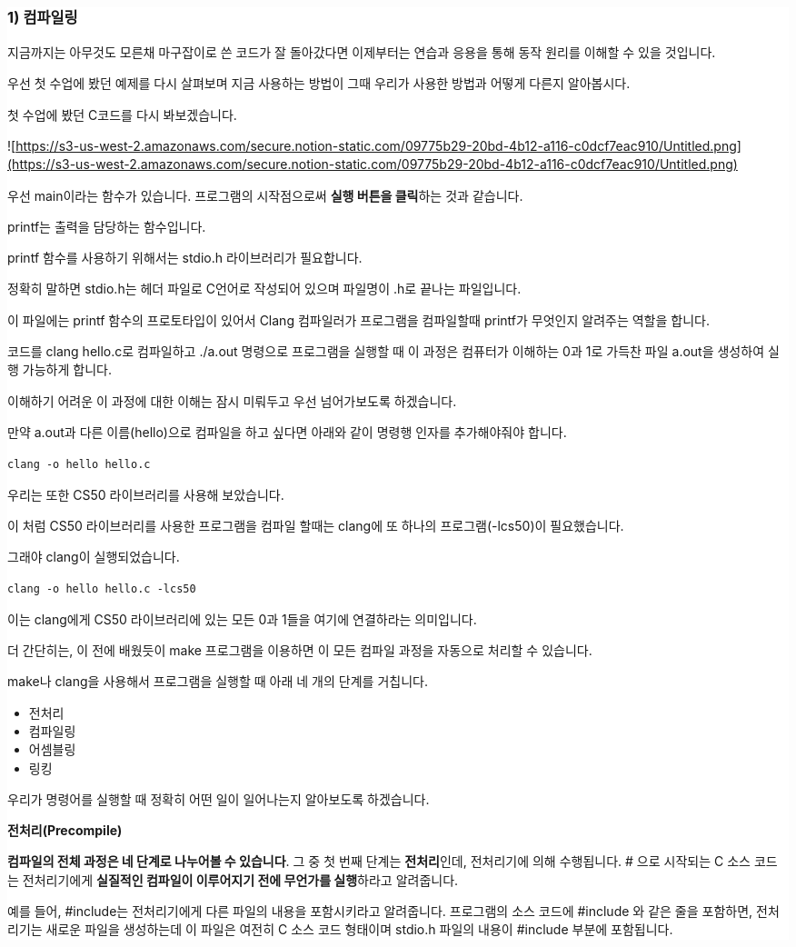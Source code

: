 ### 1) 컴파일링

지금까지는 아무것도 모른채 마구잡이로 쓴 코드가 잘 돌아갔다면 이제부터는 연습과 응용을 통해 동작 원리를 이해할 수 있을 것입니다.

우선 첫 수업에 봤던 예제를 다시 살펴보며 지금 사용하는 방법이 그때 우리가 사용한 방법과 어떻게 다른지 알아봅시다.

첫 수업에 봤던 C코드를 다시 봐보겠습니다.

![https://s3-us-west-2.amazonaws.com/secure.notion-static.com/09775b29-20bd-4b12-a116-c0dcf7eac910/Untitled.png](https://s3-us-west-2.amazonaws.com/secure.notion-static.com/09775b29-20bd-4b12-a116-c0dcf7eac910/Untitled.png)

우선 main이라는 함수가 있습니다. 프로그램의 시작점으로써 **실행 버튼을 클릭**하는 것과 같습니다.

printf는 출력을 담당하는 함수입니다.

printf 함수를 사용하기 위해서는 stdio.h 라이브러리가 필요합니다.

정확히 말하면 stdio.h는 헤더 파일로 C언어로 작성되어 있으며 파일명이 .h로 끝나는 파일입니다.

이 파일에는 printf 함수의 프로토타입이 있어서 Clang 컴파일러가 프로그램을 컴파일할때 printf가 무엇인지 알려주는 역할을 합니다.

코드를 clang hello.c로 컴파일하고 ./a.out 명령으로 프로그램을 실행할 때 이 과정은 컴퓨터가 이해하는 0과 1로 가득찬 파일 a.out을 생성하여 실행 가능하게 합니다.

이해하기 어려운 이 과정에 대한 이해는 잠시 미뤄두고 우선 넘어가보도록 하겠습니다.

만약 a.out과 다른 이름(hello)으로 컴파일을 하고 싶다면 아래와 같이 명령행 인자를 추가해야줘야 합니다.

```
clang -o hello hello.c
```

우리는 또한 CS50 라이브러리를 사용해 보았습니다.

이 처럼 CS50 라이브러리를 사용한 프로그램을 컴파일 할때는 clang에 또 하나의 프로그램(-lcs50)이 필요했습니다.

그래야 clang이 실행되었습니다.

```
clang -o hello hello.c -lcs50
```

이는 clang에게 CS50 라이브러리에 있는 모든 0과 1들을 여기에 연결하라는 의미입니다.

더 간단히는, 이 전에 배웠듯이 make 프로그램을 이용하면 이 모든 컴파일 과정을 자동으로 처리할 수 있습니다.

make나 clang을 사용해서 프로그램을 실행할 때 아래 네 개의 단계를 거칩니다.

- 전처리
- 컴파일링
- 어셈블링
- 링킹

우리가 명령어를 실행할 때 정확히 어떤 일이 일어나는지 알아보도록 하겠습니다.

**전처리(Precompile)**

**컴파일의 전체 과정은 네 단계로 나누어볼 수 있습니다**. 그 중 첫 번째 단계는 **전처리**인데, 전처리기에 의해 수행됩니다. # 으로 시작되는 C 소스 코드는 전처리기에게 **실질적인 컴파일이 이루어지기 전에 무언가를 실행**하라고 알려줍니다.

예를 들어, #include는 전처리기에게 다른 파일의 내용을 포함시키라고 알려줍니다. 프로그램의 소스 코드에 #include 와 같은 줄을 포함하면, 전처리기는 새로운 파일을 생성하는데 이 파일은 여전히 C 소스 코드 형태이며 stdio.h 파일의 내용이 #include 부분에 포함됩니다.
